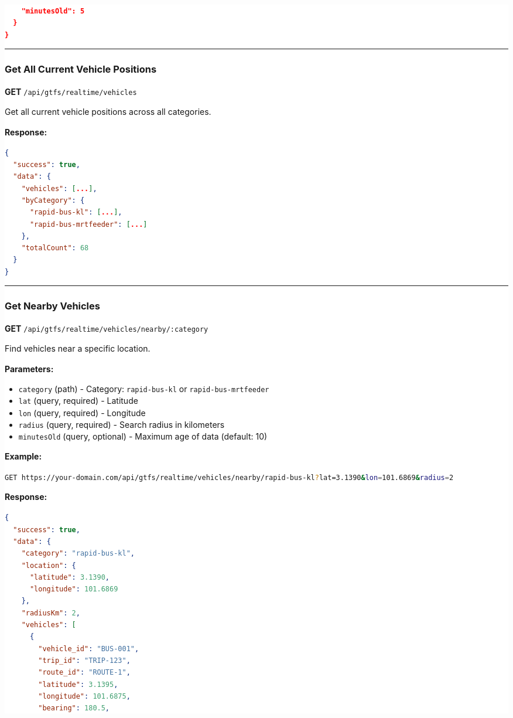```json
    "minutesOld": 5
  }
}
```

---

### Get All Current Vehicle Positions

**GET** `/api/gtfs/realtime/vehicles`

Get all current vehicle positions across all categories.

**Response:**
```json
{
  "success": true,
  "data": {
    "vehicles": [...],
    "byCategory": {
      "rapid-bus-kl": [...],
      "rapid-bus-mrtfeeder": [...]
    },
    "totalCount": 68
  }
}
```

---

### Get Nearby Vehicles

**GET** `/api/gtfs/realtime/vehicles/nearby/:category`

Find vehicles near a specific location.

**Parameters:**
- `category` (path) - Category: `rapid-bus-kl` or `rapid-bus-mrtfeeder`
- `lat` (query, required) - Latitude
- `lon` (query, required) - Longitude
- `radius` (query, required) - Search radius in kilometers
- `minutesOld` (query, optional) - Maximum age of data (default: 10)

**Example:**
```bash
GET https://your-domain.com/api/gtfs/realtime/vehicles/nearby/rapid-bus-kl?lat=3.1390&lon=101.6869&radius=2
```

**Response:**
```json
{
  "success": true,
  "data": {
    "category": "rapid-bus-kl",
    "location": {
      "latitude": 3.1390,
      "longitude": 101.6869
    },
    "radiusKm": 2,
    "vehicles": [
      {
        "vehicle_id": "BUS-001",
        "trip_id": "TRIP-123",
        "route_id": "ROUTE-1",
        "latitude": 3.1395,
        "longitude": 101.6875,
        "bearing": 180.5,
```